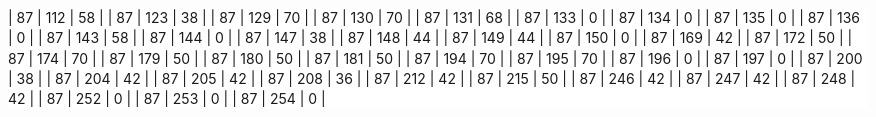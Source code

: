 | 87              | 112                | 58       |
| 87              | 123                | 38       |
| 87              | 129                | 70       |
| 87              | 130                | 70       |
| 87              | 131                | 68       |
| 87              | 133                | 0        |
| 87              | 134                | 0        |
| 87              | 135                | 0        |
| 87              | 136                | 0        |
| 87              | 143                | 58       |
| 87              | 144                | 0        |
| 87              | 147                | 38       |
| 87              | 148                | 44       |
| 87              | 149                | 44       |
| 87              | 150                | 0        |
| 87              | 169                | 42       |
| 87              | 172                | 50       |
| 87              | 174                | 70       |
| 87              | 179                | 50       |
| 87              | 180                | 50       |
| 87              | 181                | 50       |
| 87              | 194                | 70       |
| 87              | 195                | 70       |
| 87              | 196                | 0        |
| 87              | 197                | 0        |
| 87              | 200                | 38       |
| 87              | 204                | 42       |
| 87              | 205                | 42       |
| 87              | 208                | 36       |
| 87              | 212                | 42       |
| 87              | 215                | 50       |
| 87              | 246                | 42       |
| 87              | 247                | 42       |
| 87              | 248                | 42       |
| 87              | 252                | 0        |
| 87              | 253                | 0        |
| 87              | 254                | 0        |